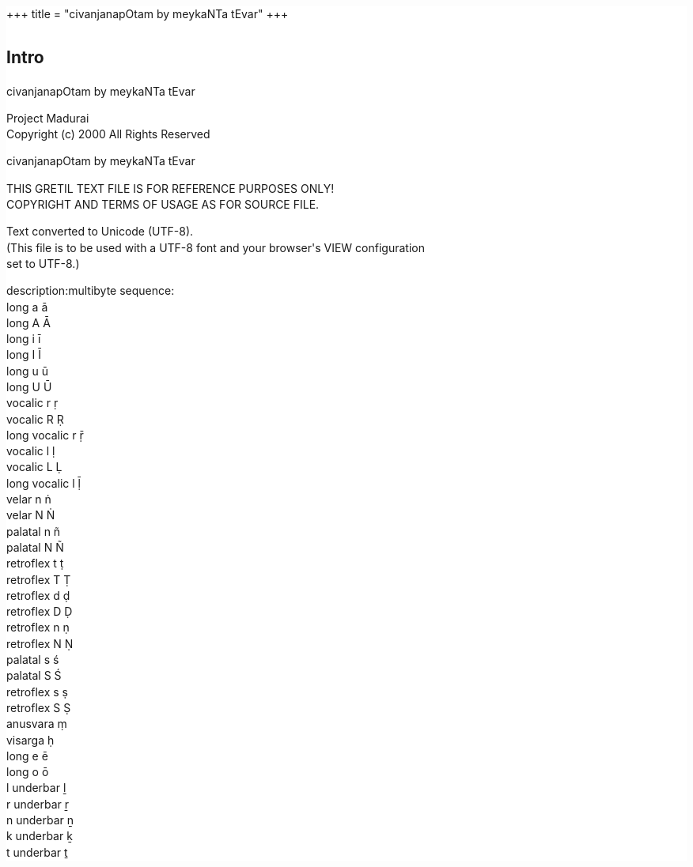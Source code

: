 +++
title = "civanjanapOtam by meykaNTa tEvar"
+++


## Intro
  
  
  
  
civanjanapOtam by meykaNTa tEvar  
  
  
  
  
Project Madurai  
Copyright (c) 2000 All Rights Reserved  
  
civanjanapOtam by meykaNTa tEvar  
  
  
  
THIS GRETIL TEXT FILE IS FOR REFERENCE PURPOSES ONLY!  
COPYRIGHT AND TERMS OF USAGE AS FOR SOURCE FILE.  
  
Text converted to Unicode (UTF-8).  
(This file is to be used with a UTF-8 font and your browser's VIEW configuration  
set to UTF-8.)  
  
  
  
description:multibyte sequence:  
long a  ā     
long A  Ā     
long i  ī     
long I  Ī     
long u  ū     
long U  Ū     
vocalic r  ṛ    
vocalic R  Ṛ    
long vocalic r  ṝ    
vocalic l  ḷ    
vocalic L  Ḷ    
long vocalic l  ḹ    
velar n  ṅ    
velar N  Ṅ    
palatal n  ñ     
palatal N  Ñ     
retroflex t  ṭ    
retroflex T  Ṭ    
retroflex d  ḍ    
retroflex D  Ḍ    
retroflex n  ṇ    
retroflex N  Ṇ    
palatal s  ś     
palatal S  Ś     
retroflex s  ṣ    
retroflex S  Ṣ    
anusvara  ṃ    
visarga  ḥ    
long e  ē     
long o  ō     
l underbar  ḻ    
r underbar  ṟ    
n underbar  ṉ    
k underbar  ḵ    
t underbar  ṯ    
  
